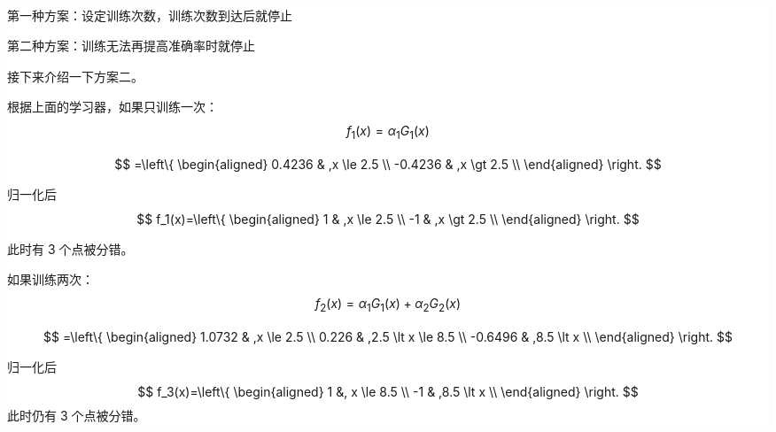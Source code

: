 第一种方案：设定训练次数，训练次数到达后就停止

第二种方案：训练无法再提高准确率时就停止

接下来介绍一下方案二。

根据上面的学习器，如果只训练一次：
$$
f_1(x) = \alpha_1G_1(x)
$$

$$
=\left\{
\begin{aligned}
0.4236  & ,x \le 2.5 \\
-0.4236 & ,x \gt 2.5 \\
\end{aligned}
\right.
$$

归一化后
$$
f_1(x)=\left\{
\begin{aligned}
1  & ,x \le 2.5 \\
-1 & ,x \gt 2.5 \\
\end{aligned}
\right.
$$


此时有 3 个点被分错。

如果训练两次：
$$
f_2(x) = \alpha_1G_1(x)+\alpha_2G_2(x)
$$

$$
=\left\{
\begin{aligned}
1.0732  & ,x \le 2.5 \\
0.226   & ,2.5 \lt x \le 8.5 \\
-0.6496 & ,8.5 \lt x \\
\end{aligned}
\right.
$$

归一化后
$$
f_3(x)=\left\{
\begin{aligned}
1  &, x \le 8.5 \\
-1 & ,8.5 \lt x \\
\end{aligned}
\right.
$$
此时仍有 3 个点被分错。
